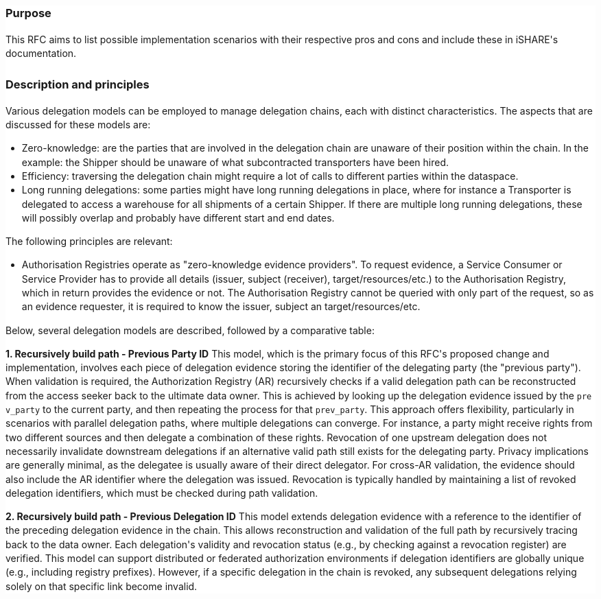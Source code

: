 ### Purpose

This RFC aims to list possible implementation scenarios with their respective pros and cons and include these in iSHARE's documentation.

### Description and principles

Various delegation models can be employed to manage delegation chains, each with distinct characteristics. The aspects that are discussed for these models are:

- Zero-knowledge: are the parties that are involved in the delegation chain are unaware of their position within the chain. In the example: the Shipper should be unaware of what subcontracted transporters have been hired.
- Efficiency: traversing the delegation chain might require a lot of calls to different parties within the dataspace.
- Long running delegations: some parties might have long running delegations in place, where for instance a Transporter is delegated to access a warehouse for all shipments of a certain Shipper. If there are multiple long running delegations, these will possibly overlap and probably have different start and end dates.

The following principles are relevant:

- Authorisation Registries operate as "zero-knowledge evidence providers". To request evidence, a Service Consumer or Service Provider has to provide all details (issuer, subject (receiver), target/resources/etc.) to the Authorisation Registry, which in return provides the evidence or not. The Authorisation Registry cannot be queried with only part of the request, so as an evidence requester, it is required to know the issuer, subject an target/resources/etc.

Below, several delegation models are described, followed by a comparative table:

**1. Recursively build path - Previous Party ID**
This model, which is the primary focus of this RFC's proposed change and implementation, involves each piece of delegation evidence storing the identifier of the delegating party (the "previous party"). When validation is required, the Authorization Registry (AR) recursively checks if a valid delegation path can be reconstructed from the access seeker back to the ultimate data owner. This is achieved by looking up the delegation evidence issued by the `prev_party` to the current party, and then repeating the process for that `prev_party`.
This approach offers flexibility, particularly in scenarios with parallel delegation paths, where multiple delegations can converge. For instance, a party might receive rights from two different sources and then delegate a combination of these rights. Revocation of one upstream delegation does not necessarily invalidate downstream delegations if an alternative valid path still exists for the delegating party. Privacy implications are generally minimal, as the delegatee is usually aware of their direct delegator. For cross-AR validation, the evidence should also include the AR identifier where the delegation was issued. Revocation is typically handled by maintaining a list of revoked delegation identifiers, which must be checked during path validation.

**2. Recursively build path - Previous Delegation ID**
This model extends delegation evidence with a reference to the identifier of the preceding delegation evidence in the chain. This allows reconstruction and validation of the full path by recursively tracing back to the data owner. Each delegation's validity and revocation status (e.g., by checking against a revocation register) are verified.
This model can support distributed or federated authorization environments if delegation identifiers are globally unique (e.g., including registry prefixes). However, if a specific delegation in the chain is revoked, any subsequent delegations relying solely on that specific link become invalid.
